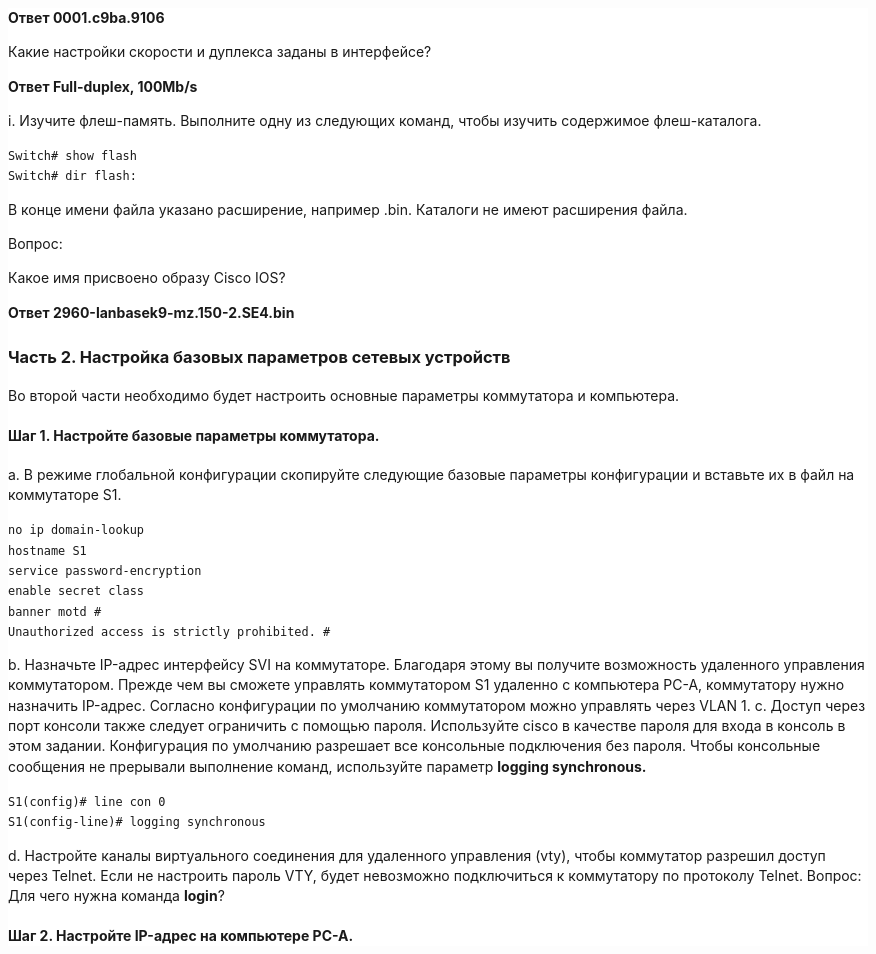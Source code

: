 **Ответ  0001.c9ba.9106**

Какие настройки скорости и дуплекса заданы в интерфейсе?

**Ответ Full-duplex, 100Mb/s**

i.	Изучите флеш-память.
Выполните одну из следующих команд, чтобы изучить содержимое флеш-каталога.
```
Switch# show flash 
Switch# dir flash:
``` 
В конце имени файла указано расширение, например .bin. Каталоги не имеют расширения файла.

Вопрос:

Какое имя присвоено образу Cisco IOS?

**Ответ 2960-lanbasek9-mz.150-2.SE4.bin**

### Часть 2. Настройка базовых параметров сетевых устройств
Во второй части необходимо будет настроить основные параметры коммутатора и компьютера.

#### Шаг 1. Настройте базовые параметры коммутатора.
a.	В режиме глобальной конфигурации скопируйте следующие базовые параметры конфигурации и вставьте их в файл на коммутаторе S1. 
```
no ip domain-lookup
hostname S1
service password-encryption
enable secret class
banner motd #
Unauthorized access is strictly prohibited. #

```
b.	Назначьте IP-адрес интерфейсу SVI на коммутаторе. Благодаря этому вы получите возможность удаленного управления коммутатором.
Прежде чем вы сможете управлять коммутатором S1 удаленно с компьютера PC-A, коммутатору нужно назначить IP-адрес. Согласно конфигурации по умолчанию коммутатором можно управлять через VLAN 1.
c.	Доступ через порт консоли также следует ограничить  с помощью пароля. Используйте cisco в качестве пароля для входа в консоль в этом задании. Конфигурация по умолчанию разрешает все консольные подключения без пароля. Чтобы консольные сообщения не прерывали выполнение команд, используйте параметр **logging synchronous.**
```
S1(config)# line con 0
S1(config-line)# logging synchronous 
```
d.	Настройте каналы виртуального соединения для удаленного управления (vty), чтобы коммутатор разрешил доступ через Telnet. Если не настроить пароль VTY, будет невозможно подключиться к коммутатору по протоколу Telnet.
Вопрос:
Для чего нужна команда **login**?

#### Шаг 2. Настройте IP-адрес на компьютере PC-A.
